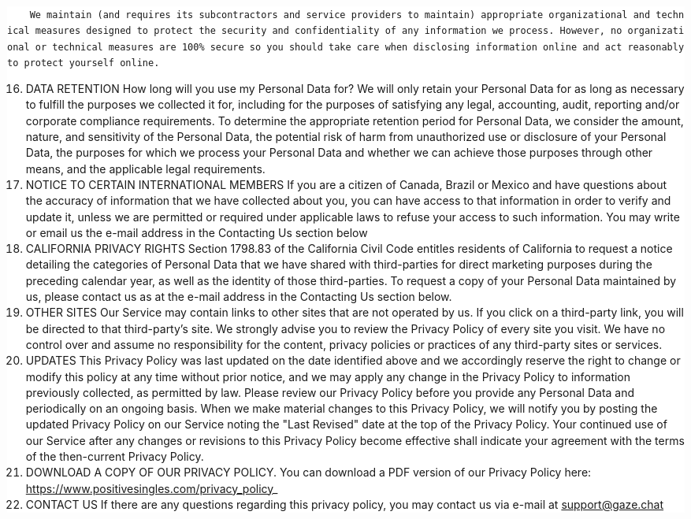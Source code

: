         We maintain (and requires its subcontractors and service providers to maintain) appropriate organizational and technical measures designed to protect the security and confidentiality of any information we process. However, no organizational or technical measures are 100% secure so you should take care when disclosing information online and act reasonably to protect yourself online.
16.   DATA RETENTION
        How long will you use my Personal Data for?
        We will only retain your Personal Data for as long as necessary to fulfill the purposes we collected it for, including for the purposes of satisfying any legal, accounting, audit, reporting and/or corporate compliance requirements.
        To determine the appropriate retention period for Personal Data, we consider the amount, nature, and sensitivity of the Personal Data, the potential risk of harm from unauthorized use or disclosure of your Personal Data, the purposes for which we process your Personal Data and whether we can achieve those purposes through other means, and the applicable legal requirements.
17.   NOTICE TO CERTAIN INTERNATIONAL MEMBERS
         If you are a citizen of Canada, Brazil or Mexico and have questions about the accuracy of information that we have collected about you, you can have access to that information in order to verify and update it, unless we are permitted or required under applicable laws to refuse your access to such information. You may write or email us the e-mail address in the Contacting Us section below
18.   CALIFORNIA PRIVACY RIGHTS
        Section 1798.83 of the California Civil Code entitles residents of California to request a notice detailing the categories of Personal Data that we have shared with third-parties for direct marketing purposes during the preceding calendar year, as well as the identity of those third-parties. To request a copy of your Personal Data maintained by us, please contact us as at the e-mail address in the Contacting Us section below.
19.   OTHER SITES
        Our Service may contain links to other sites that are not operated by us. If you click on a third-party link, you will be directed to that third-party’s site. We strongly advise you to review the Privacy Policy of every site you visit. We have no control over and assume no responsibility for the content, privacy policies or practices of any third-party sites or services.
20.   UPDATES
        This Privacy Policy was last updated on the date identified above and we accordingly reserve the right to change or modify this policy at any time without prior notice, and we may apply any change in the Privacy Policy to information previously collected, as permitted by law. Please review our Privacy Policy before you provide any Personal Data and periodically on an ongoing basis. When we make material changes to this Privacy Policy, we will notify you by posting the updated Privacy Policy on our Service noting the "Last Revised" date at the top of the Privacy Policy. Your continued use of our Service after any changes or revisions to this Privacy Policy become effective shall indicate your agreement with the terms of the then-current Privacy Policy.
21.   DOWNLOAD A COPY OF OUR PRIVACY POLICY.
        You can download a PDF version of our Privacy Policy here: https://www.positivesingles.com/privacy_policy_
22.   CONTACT US
        If there are any questions regarding this privacy policy, you may contact us via e-mail at support@gaze.chat	
 




